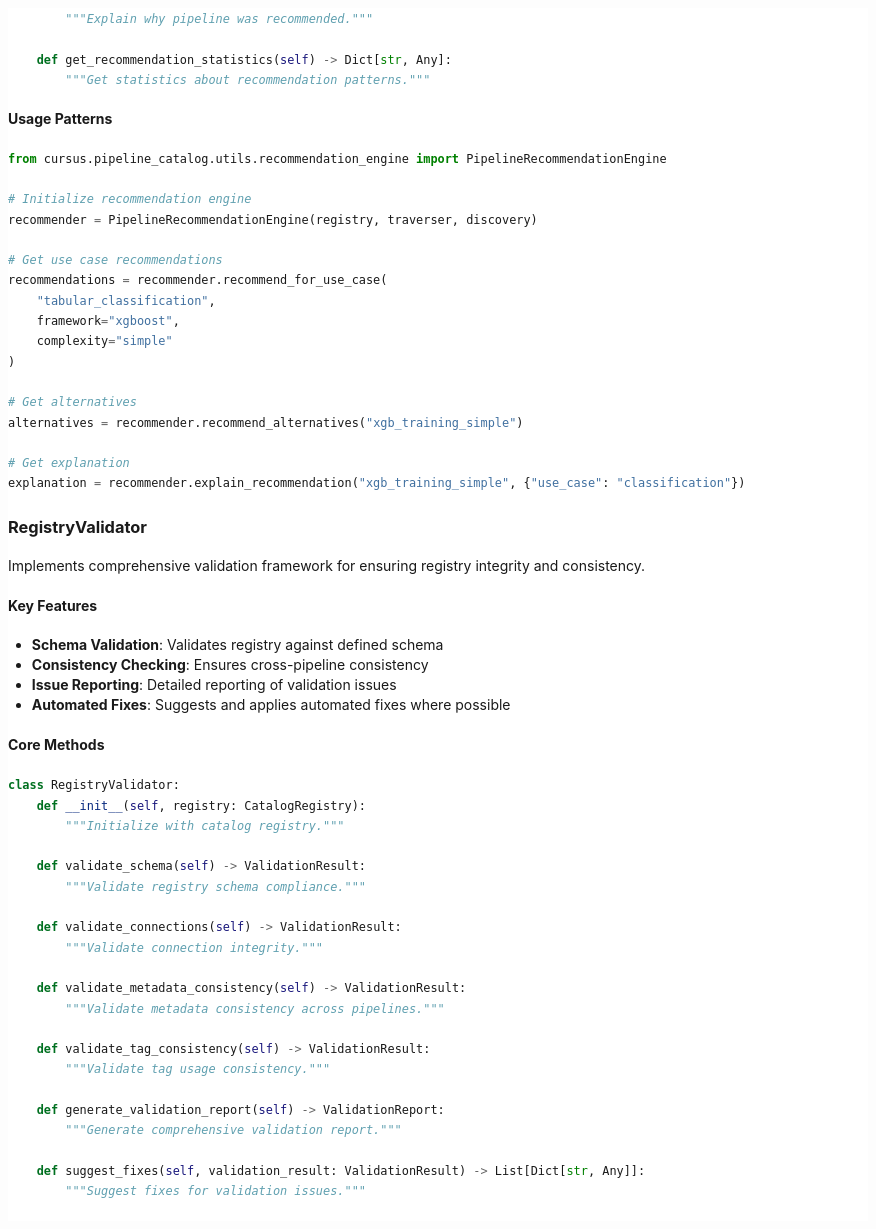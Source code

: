 ```python
        """Explain why pipeline was recommended."""
        
    def get_recommendation_statistics(self) -> Dict[str, Any]:
        """Get statistics about recommendation patterns."""
```

#### Usage Patterns

```python
from cursus.pipeline_catalog.utils.recommendation_engine import PipelineRecommendationEngine

# Initialize recommendation engine
recommender = PipelineRecommendationEngine(registry, traverser, discovery)

# Get use case recommendations
recommendations = recommender.recommend_for_use_case(
    "tabular_classification",
    framework="xgboost",
    complexity="simple"
)

# Get alternatives
alternatives = recommender.recommend_alternatives("xgb_training_simple")

# Get explanation
explanation = recommender.explain_recommendation("xgb_training_simple", {"use_case": "classification"})
```

### RegistryValidator

Implements comprehensive validation framework for ensuring registry integrity and consistency.

#### Key Features

- **Schema Validation**: Validates registry against defined schema
- **Consistency Checking**: Ensures cross-pipeline consistency
- **Issue Reporting**: Detailed reporting of validation issues
- **Automated Fixes**: Suggests and applies automated fixes where possible

#### Core Methods

```python
class RegistryValidator:
    def __init__(self, registry: CatalogRegistry):
        """Initialize with catalog registry."""
        
    def validate_schema(self) -> ValidationResult:
        """Validate registry schema compliance."""
        
    def validate_connections(self) -> ValidationResult:
        """Validate connection integrity."""
        
    def validate_metadata_consistency(self) -> ValidationResult:
        """Validate metadata consistency across pipelines."""
        
    def validate_tag_consistency(self) -> ValidationResult:
        """Validate tag usage consistency."""
        
    def generate_validation_report(self) -> ValidationReport:
        """Generate comprehensive validation report."""
        
    def suggest_fixes(self, validation_result: ValidationResult) -> List[Dict[str, Any]]:
        """Suggest fixes for validation issues."""
        
```